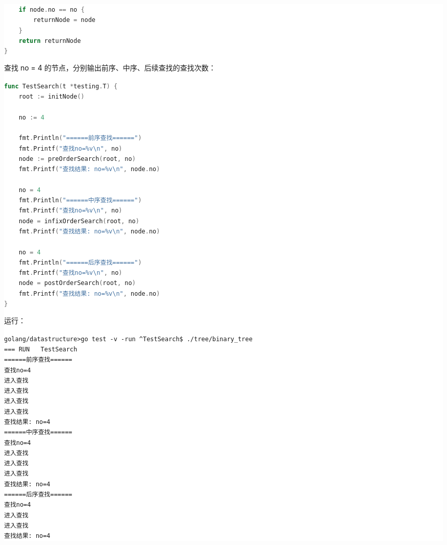 ```go
    if node.no == no {
        returnNode = node
    }
    return returnNode
}
```

查找 no = 4 的节点，分别输出前序、中序、后续查找的查找次数：

```go
func TestSearch(t *testing.T) {
    root := initNode()

    no := 4

    fmt.Println("======前序查找======")
    fmt.Printf("查找no=%v\n", no)
    node := preOrderSearch(root, no)
    fmt.Printf("查找结果: no=%v\n", node.no)

    no = 4
    fmt.Println("======中序查找======")
    fmt.Printf("查找no=%v\n", no)
    node = infixOrderSearch(root, no)
    fmt.Printf("查找结果: no=%v\n", node.no)

    no = 4
    fmt.Println("======后序查找======")
    fmt.Printf("查找no=%v\n", no)
    node = postOrderSearch(root, no)
    fmt.Printf("查找结果: no=%v\n", node.no)
}
```

运行：

```shell
golang/datastructure>go test -v -run ^TestSearch$ ./tree/binary_tree
=== RUN   TestSearch
======前序查找======
查找no=4
进入查找
进入查找
进入查找
进入查找
查找结果: no=4
======中序查找======
查找no=4
进入查找
进入查找
进入查找
查找结果: no=4
======后序查找======
查找no=4
进入查找
进入查找
查找结果: no=4
```
